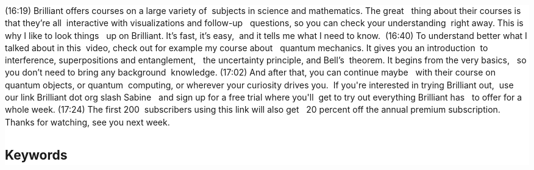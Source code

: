 (16:19) Brilliant offers courses on a large variety of  subjects in science and mathematics. The great   thing about their courses is that they’re all  interactive with visualizations and follow-up   questions, so you can check your understanding  right away. This is why I like to look things   up on Brilliant. It’s fast, it’s easy,  and it tells me what I need to know. 
(16:40) To understand better what I talked about in this  video, check out for example my course about   quantum mechanics. It gives you an introduction  to interference, superpositions and entanglement,   the uncertainty principle, and Bell’s  theorem. It begins from the very basics,   so you don’t need to bring any background  knowledge.
(17:02) And after that, you can continue maybe   with their course on quantum objects, or quantum  computing, or wherever your curiosity drives you.  If you're interested in trying Brilliant out,  use our link Brilliant dot org slash Sabine   and sign up for a free trial where you'll  get to try out everything Brilliant has   to offer for a whole week.
(17:24) The first 200  subscribers using this link will also get   20 percent off the annual premium subscription. Thanks for watching, see you next week.


## Keywords